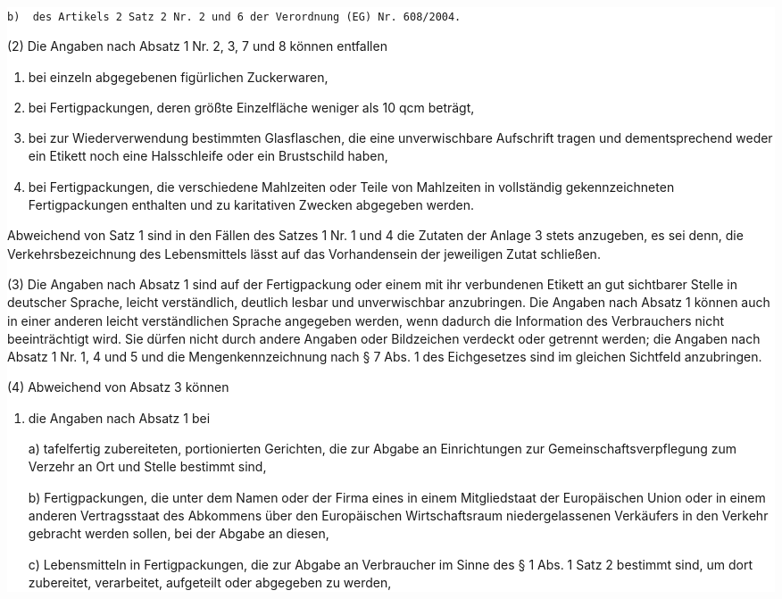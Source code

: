 
    b)  des Artikels 2 Satz 2 Nr. 2 und 6 der Verordnung (EG) Nr. 608/2004.







(2) Die Angaben nach Absatz 1 Nr. 2, 3, 7 und 8 können entfallen

1.  bei einzeln abgegebenen figürlichen Zuckerwaren,


2.  bei Fertigpackungen, deren größte Einzelfläche weniger als 10
    qcm beträgt,


3.  bei zur Wiederverwendung bestimmten Glasflaschen, die eine
    unverwischbare Aufschrift tragen und dementsprechend weder ein Etikett
    noch eine Halsschleife oder ein Brustschild haben,


4.  bei Fertigpackungen, die verschiedene Mahlzeiten oder Teile von
    Mahlzeiten in vollständig gekennzeichneten Fertigpackungen enthalten
    und zu karitativen Zwecken abgegeben werden.



Abweichend von Satz 1 sind in den Fällen des Satzes 1 Nr. 1 und 4 die
Zutaten der Anlage 3 stets anzugeben, es sei denn, die
Verkehrsbezeichnung des Lebensmittels lässt auf das Vorhandensein der
jeweiligen Zutat schließen.

(3) Die Angaben nach Absatz 1 sind auf der Fertigpackung oder einem
mit ihr verbundenen Etikett an gut sichtbarer Stelle in deutscher
Sprache, leicht verständlich, deutlich lesbar und unverwischbar
anzubringen. Die Angaben nach Absatz 1 können auch in einer anderen
leicht verständlichen Sprache angegeben werden, wenn dadurch die
Information des Verbrauchers nicht beeinträchtigt wird. Sie dürfen
nicht durch andere Angaben oder Bildzeichen verdeckt oder getrennt
werden; die Angaben nach Absatz 1 Nr. 1, 4 und 5 und die
Mengenkennzeichnung nach § 7 Abs. 1 des Eichgesetzes sind im gleichen
Sichtfeld anzubringen.

(4) Abweichend von Absatz 3 können

1.  die Angaben nach Absatz 1 bei

    a)  tafelfertig zubereiteten, portionierten Gerichten, die zur Abgabe an
        Einrichtungen zur Gemeinschaftsverpflegung zum Verzehr an Ort und
        Stelle bestimmt sind,


    b)  Fertigpackungen, die unter dem Namen oder der Firma eines in einem
        Mitgliedstaat der Europäischen Union oder in einem anderen
        Vertragsstaat des Abkommens über den Europäischen Wirtschaftsraum
        niedergelassenen Verkäufers in den Verkehr gebracht werden sollen, bei
        der Abgabe an diesen,


    c)  Lebensmitteln in Fertigpackungen, die zur Abgabe an Verbraucher im
        Sinne des § 1 Abs. 1 Satz 2 bestimmt sind, um dort zubereitet,
        verarbeitet, aufgeteilt oder abgegeben zu werden,
